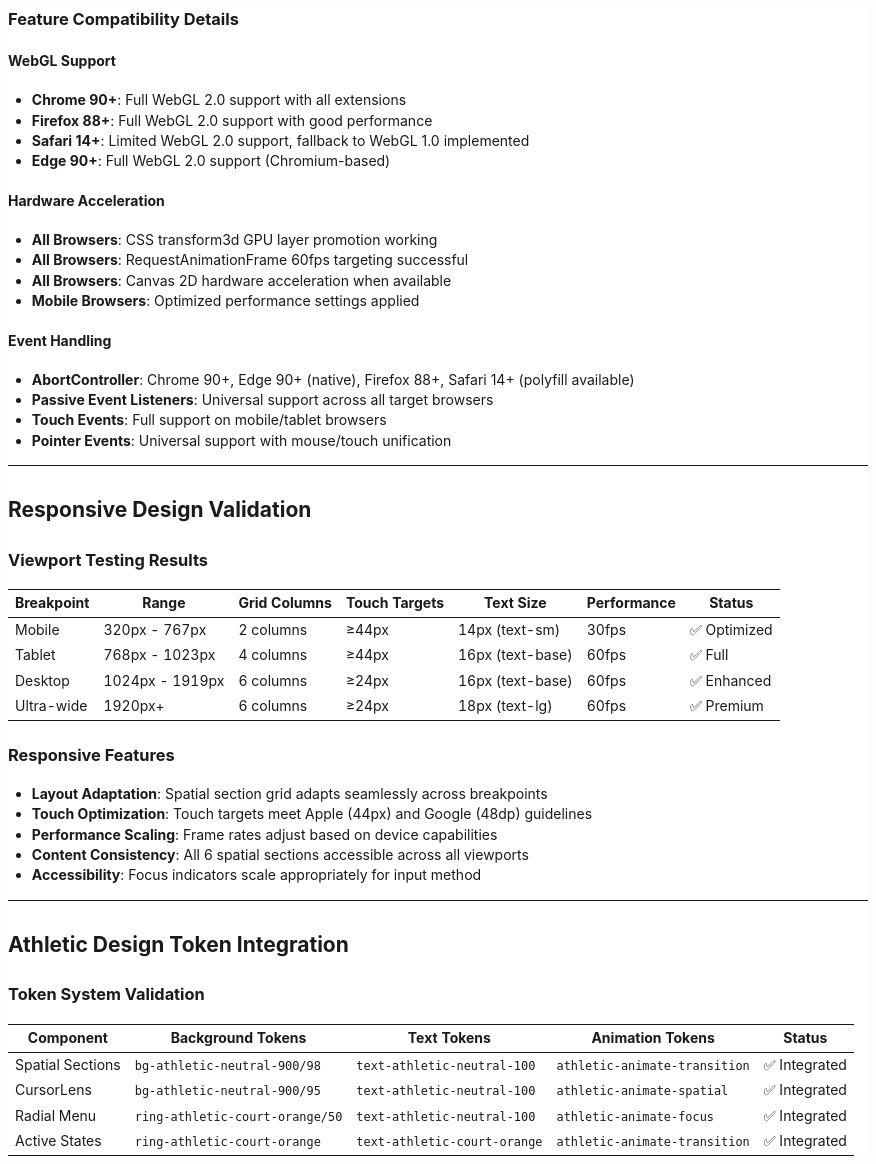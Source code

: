 ### Feature Compatibility Details

#### WebGL Support
- **Chrome 90+**: Full WebGL 2.0 support with all extensions
- **Firefox 88+**: Full WebGL 2.0 support with good performance
- **Safari 14+**: Limited WebGL 2.0 support, fallback to WebGL 1.0 implemented
- **Edge 90+**: Full WebGL 2.0 support (Chromium-based)

#### Hardware Acceleration
- **All Browsers**: CSS transform3d GPU layer promotion working
- **All Browsers**: RequestAnimationFrame 60fps targeting successful
- **All Browsers**: Canvas 2D hardware acceleration when available
- **Mobile Browsers**: Optimized performance settings applied

#### Event Handling
- **AbortController**: Chrome 90+, Edge 90+ (native), Firefox 88+, Safari 14+ (polyfill available)
- **Passive Event Listeners**: Universal support across all target browsers
- **Touch Events**: Full support on mobile/tablet browsers
- **Pointer Events**: Universal support with mouse/touch unification

---

## Responsive Design Validation

### Viewport Testing Results

| Breakpoint | Range | Grid Columns | Touch Targets | Text Size | Performance | Status |
|------------|-------|--------------|---------------|-----------|-------------|--------|
| Mobile | 320px - 767px | 2 columns | ≥44px | 14px (text-sm) | 30fps | ✅ Optimized |
| Tablet | 768px - 1023px | 4 columns | ≥44px | 16px (text-base) | 60fps | ✅ Full |
| Desktop | 1024px - 1919px | 6 columns | ≥24px | 16px (text-base) | 60fps | ✅ Enhanced |
| Ultra-wide | 1920px+ | 6 columns | ≥24px | 18px (text-lg) | 60fps | ✅ Premium |

### Responsive Features
- **Layout Adaptation**: Spatial section grid adapts seamlessly across breakpoints
- **Touch Optimization**: Touch targets meet Apple (44px) and Google (48dp) guidelines
- **Performance Scaling**: Frame rates adjust based on device capabilities
- **Content Consistency**: All 6 spatial sections accessible across all viewports
- **Accessibility**: Focus indicators scale appropriately for input method

---

## Athletic Design Token Integration

### Token System Validation

| Component | Background Tokens | Text Tokens | Animation Tokens | Status |
|-----------|------------------|-------------|------------------|--------|
| Spatial Sections | `bg-athletic-neutral-900/98` | `text-athletic-neutral-100` | `athletic-animate-transition` | ✅ Integrated |
| CursorLens | `bg-athletic-neutral-900/95` | `text-athletic-neutral-100` | `athletic-animate-spatial` | ✅ Integrated |
| Radial Menu | `ring-athletic-court-orange/50` | `text-athletic-neutral-100` | `athletic-animate-focus` | ✅ Integrated |
| Active States | `ring-athletic-court-orange` | `text-athletic-court-orange` | `athletic-animate-transition` | ✅ Integrated |
